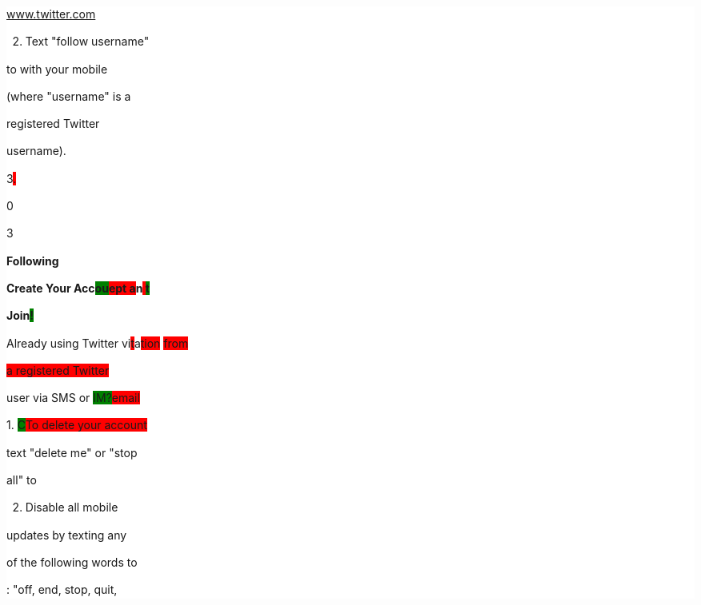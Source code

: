 www.twitter.com


2. Text "follow username"


to with your mobile


(where "username" is a


registered Twitter


username).</span>


3<span style="background-color: red;">.</span><span style="background-color: green;">


0


3


**Following**


**Create Your</span> Acc<span style="background-color: green;">ou</span><span style="background-color: red;">ept a</span>n<span style="background-color: red;"> </span><span style="background-color: green;">t**


**Jo</span>in<span style="background-color: green;">!**


Already using Twitter </span>vi<span style="background-color: red;">t</span>a<span style="background-color: red;">tion</span> <span style="background-color: red;">from</span>


<span style="background-color: red;">a registered Twitter


user via </span>SMS or <span style="background-color: green;">IM?</span><span style="background-color: red;">email


1.</span> <span style="background-color: green;">C</span><span style="background-color: red;">To delete your account


text "delete me" or "stop


all" to


2. Disable all mobile


updates by texting any


of the following words to


: "off, end, stop, quit,
